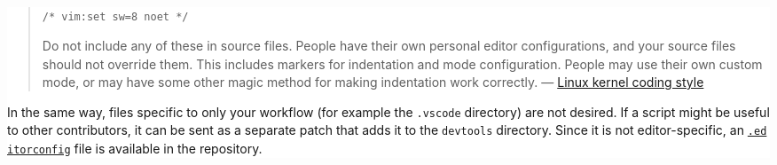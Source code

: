 >     /* vim:set sw=8 noet */
>
> Do not include any of these in source files. People have their own personal
> editor configurations, and your source files should not override them. This
> includes markers for indentation and mode configuration. People may use
> their own custom mode, or may have some other magic method for making
> indentation work correctly.
> — [Linux kernel coding style][linux-coding-style]

In the same way, files specific to only your workflow (for example the
`.vscode` directory) are not desired. If a script might be useful to other
contributors, it can be sent as a separate patch that adds it to the `devtools`
directory. Since it is not editor-specific, an
[`.editorconfig`](https://github.com/DPDK/grout/blob/main/.editorconfig) file
is available in the repository.

[git-send-email-tutorial]: https://git-send-email.io/
[git-trailers]: https://git.wiki.kernel.org/index.php/CommitMessageConventions
[linux-coding-style]: https://www.kernel.org/doc/html/v5.19-rc8/process/coding-style.html
[linux-review]: https://www.kernel.org/doc/html/latest/process/submitting-patches.html#using-reported-by-tested-by-reviewed-by-suggested-by-and-fixes
[linux-signoff]: https://www.kernel.org/doc/html/latest/process/submitting-patches.html#sign-your-work-the-developer-s-certificate-of-origin


[git-notes]: https://git-scm.com/docs/git-notes